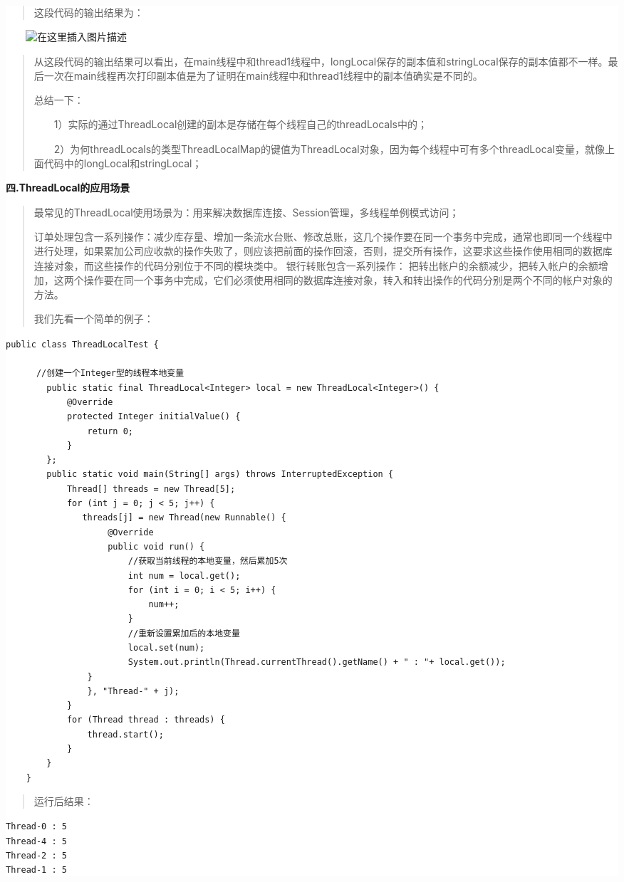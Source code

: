 
> 这段代码的输出结果为：
>
　　![在这里插入图片描述](https://img-blog.csdnimg.cn/20190430105117932.jpg)

> 从这段代码的输出结果可以看出，在main线程中和thread1线程中，longLocal保存的副本值和stringLocal保存的副本值都不一样。最后一次在main线程再次打印副本值是为了证明在main线程中和thread1线程中的副本值确实是不同的。
> 
> 总结一下：
> 
> 　　1）实际的通过ThreadLocal创建的副本是存储在每个线程自己的threadLocals中的；
> 
> 　　2）为何threadLocals的类型ThreadLocalMap的键值为ThreadLocal对象，因为每个线程中可有多个threadLocal变量，就像上面代码中的longLocal和stringLocal；

 

**四.ThreadLocal的应用场景**

>    最常见的ThreadLocal使用场景为：用来解决数据库连接、Session管理，多线程单例模式访问；
> 
> 订单处理包含一系列操作：减少库存量、增加一条流水台账、修改总账，这几个操作要在同一个事务中完成，通常也即同一个线程中进行处理，如果累加公司应收款的操作失败了，则应该把前面的操作回滚，否则，提交所有操作，这要求这些操作使用相同的数据库连接对象，而这些操作的代码分别位于不同的模块类中。
> 银行转账包含一系列操作：
> 把转出帐户的余额减少，把转入帐户的余额增加，这两个操作要在同一个事务中完成，它们必须使用相同的数据库连接对象，转入和转出操作的代码分别是两个不同的帐户对象的方法。
> 
>    我们先看一个简单的例子：

```
public class ThreadLocalTest {
    
      //创建一个Integer型的线程本地变量
        public static final ThreadLocal<Integer> local = new ThreadLocal<Integer>() {
            @Override
            protected Integer initialValue() {
                return 0;
            }
        };
        public static void main(String[] args) throws InterruptedException {
            Thread[] threads = new Thread[5];
            for (int j = 0; j < 5; j++) {       
               threads[j] = new Thread(new Runnable() {
                    @Override
                    public void run() {
                        //获取当前线程的本地变量，然后累加5次
                        int num = local.get();
                        for (int i = 0; i < 5; i++) {
                            num++;
                        }
                        //重新设置累加后的本地变量
                        local.set(num);
                        System.out.println(Thread.currentThread().getName() + " : "+ local.get());
     		    }
                }, "Thread-" + j);
            }
     		for (Thread thread : threads) {
                thread.start();
            }
        }
    }
```
> 运行后结果：
```
Thread-0 : 5
Thread-4 : 5
Thread-2 : 5
Thread-1 : 5
```